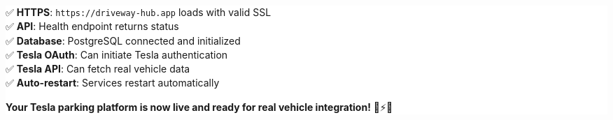 ✅ **HTTPS**: `https://driveway-hub.app` loads with valid SSL  
✅ **API**: Health endpoint returns status  
✅ **Database**: PostgreSQL connected and initialized  
✅ **Tesla OAuth**: Can initiate Tesla authentication  
✅ **Tesla API**: Can fetch real vehicle data  
✅ **Auto-restart**: Services restart automatically  

**Your Tesla parking platform is now live and ready for real vehicle integration!** 🚗⚡🏢